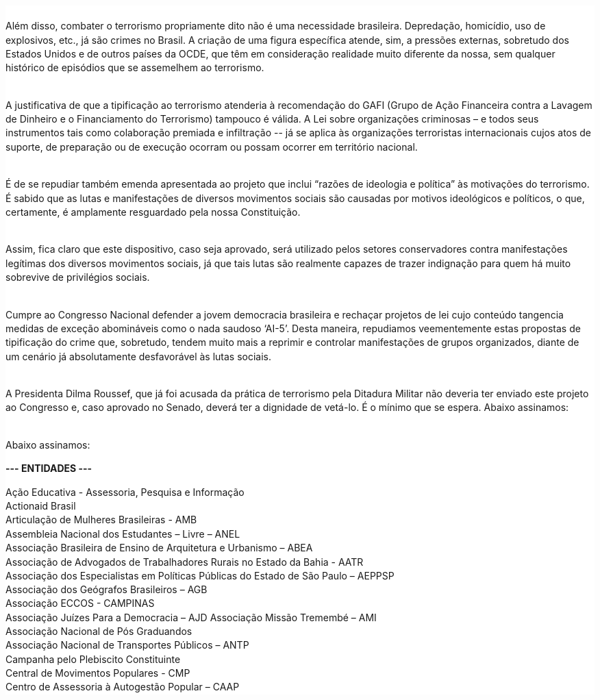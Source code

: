 <p><br />
Al&eacute;m disso, combater o terrorismo propriamente dito n&atilde;o &eacute; uma necessidade brasileira. Depreda&ccedil;&atilde;o, homic&iacute;dio, uso de explosivos, etc., j&aacute; s&atilde;o crimes no Brasil. A cria&ccedil;&atilde;o de uma figura espec&iacute;fica atende, sim, a press&otilde;es externas, sobretudo dos Estados Unidos e de outros pa&iacute;ses da OCDE, que t&ecirc;m em considera&ccedil;&atilde;o realidade muito diferente da nossa, sem qualquer hist&oacute;rico de epis&oacute;dios que se assemelhem ao terrorismo.</p>

<p><br />
A justificativa de que a tipifica&ccedil;&atilde;o ao terrorismo atenderia &agrave; recomenda&ccedil;&atilde;o do GAFI (Grupo de A&ccedil;&atilde;o Financeira contra a Lavagem de Dinheiro e o Financiamento do Terrorismo) tampouco &eacute; v&aacute;lida. A Lei sobre organiza&ccedil;&otilde;es criminosas &ndash; e todos seus instrumentos tais como colabora&ccedil;&atilde;o premiada e infiltra&ccedil;&atilde;o -- j&aacute; se aplica &agrave;s organiza&ccedil;&otilde;es terroristas internacionais cujos atos de suporte, de prepara&ccedil;&atilde;o ou de execu&ccedil;&atilde;o ocorram ou possam ocorrer em territ&oacute;rio nacional.</p>

<p><br />
&Eacute; de se repudiar tamb&eacute;m emenda apresentada ao projeto que inclui &ldquo;raz&otilde;es de ideologia e pol&iacute;tica&rdquo; &agrave;s motiva&ccedil;&otilde;es do terrorismo. &Eacute; sabido que as lutas e manifesta&ccedil;&otilde;es de diversos movimentos sociais s&atilde;o causadas por motivos ideol&oacute;gicos e pol&iacute;ticos, o que, certamente, &eacute; amplamente resguardado pela nossa Constitui&ccedil;&atilde;o.</p>

<p><br />
Assim, fica claro que este dispositivo, caso seja aprovado, ser&aacute; utilizado pelos setores conservadores contra manifesta&ccedil;&otilde;es leg&iacute;timas dos diversos movimentos sociais, j&aacute; que tais lutas s&atilde;o realmente capazes de trazer indigna&ccedil;&atilde;o para quem h&aacute; muito sobrevive de privil&eacute;gios sociais.</p>

<p><br />
Cumpre ao Congresso Nacional defender a jovem democracia brasileira e recha&ccedil;ar projetos de lei cujo conte&uacute;do tangencia medidas de exce&ccedil;&atilde;o abomin&aacute;veis como o nada saudoso &lsquo;AI-5&rsquo;. Desta maneira, repudiamos veementemente estas propostas de tipifica&ccedil;&atilde;o do crime que, sobretudo, tendem muito mais a reprimir e controlar manifesta&ccedil;&otilde;es de grupos organizados, diante de um cen&aacute;rio j&aacute; absolutamente desfavor&aacute;vel &agrave;s lutas sociais.</p>

<p><br />
A Presidenta Dilma Roussef, que j&aacute; foi acusada da pr&aacute;tica de terrorismo pela Ditadura Militar n&atilde;o deveria ter enviado este projeto ao Congresso e, caso aprovado no Senado, dever&aacute; ter a dignidade de vet&aacute;-lo. &Eacute; o m&iacute;nimo que se espera. Abaixo assinamos:</p>

<p><br />
Abaixo assinamos:</p>

<p><strong>--- ENTIDADES ---</strong></p>

<p>A&ccedil;&atilde;o Educativa - Assessoria, Pesquisa e Informa&ccedil;&atilde;o<br />
Actionaid Brasil<br />
<span style="line-height: 20.8px;">Articula&ccedil;&atilde;o de Mulheres Brasileiras - AMB</span><br />
Assembleia Nacional dos Estudantes &ndash; Livre &ndash; ANEL<br />
Associa&ccedil;&atilde;o Brasileira de Ensino de Arquitetura e Urbanismo &ndash; ABEA<br />
Associa&ccedil;&atilde;o de Advogados de Trabalhadores Rurais no Estado da Bahia - AATR<br />
Associa&ccedil;&atilde;o dos Especialistas em Pol&iacute;ticas P&uacute;blicas do Estado de S&atilde;o Paulo &ndash; AEPPSP<br />
Associa&ccedil;&atilde;o dos Ge&oacute;grafos Brasileiros &ndash; AGB<br />
Associa&ccedil;&atilde;o ECCOS - CAMPINAS<br />
Associa&ccedil;&atilde;o Ju&iacute;zes Para a Democracia &ndash; AJD Associa&ccedil;&atilde;o Miss&atilde;o Trememb&eacute; &ndash; AMI<br />
Associa&ccedil;&atilde;o Nacional de P&oacute;s Graduandos<br />
Associa&ccedil;&atilde;o Nacional de Transportes P&uacute;blicos &ndash; ANTP<br />
Campanha pelo Plebiscito Constituinte<br />
Central de Movimentos Populares - CMP<br />
Centro de Assessoria &agrave; Autogest&atilde;o Popular &ndash; CAAP<br />